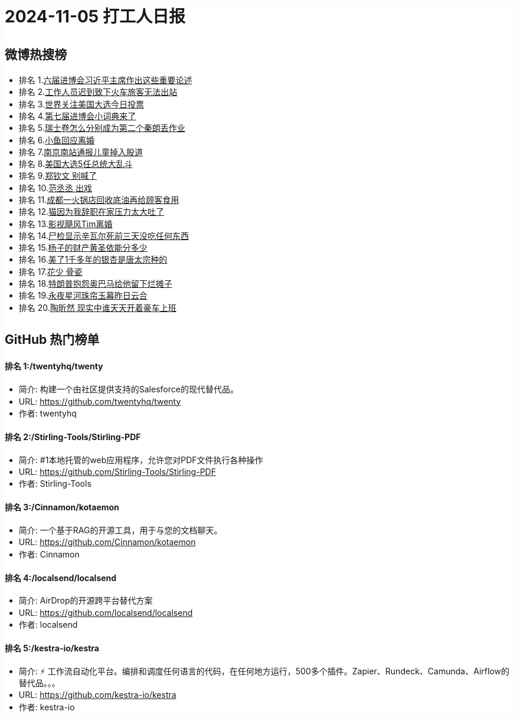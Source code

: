 # 2024-11-05 打工人日报


## 微博热搜榜

- 排名 1.[六届进博会习近平主席作出这些重要论述](https://s.weibo.com/weibo?q=六届进博会习近平主席作出这些重要论述)
- 排名 2.[工作人员迟到致下火车旅客无法出站](https://s.weibo.com/weibo?q=工作人员迟到致下火车旅客无法出站)
- 排名 3.[世界关注美国大选今日投票](https://s.weibo.com/weibo?q=世界关注美国大选今日投票)
- 排名 4.[第七届进博会小词典来了](https://s.weibo.com/weibo?q=第七届进博会小词典来了)
- 排名 5.[瑞士卷怎么分别成为第二个秦朗丢作业](https://s.weibo.com/weibo?q=瑞士卷怎么分别成为第二个秦朗丢作业)
- 排名 6.[小鱼回应离婚](https://s.weibo.com/weibo?q=小鱼回应离婚)
- 排名 7.[南京南站通报儿童掉入股道](https://s.weibo.com/weibo?q=南京南站通报儿童掉入股道)
- 排名 8.[美国大选5任总统大乱斗](https://s.weibo.com/weibo?q=美国大选5任总统大乱斗)
- 排名 9.[郑钦文 别喊了](https://s.weibo.com/weibo?q=郑钦文别喊了)
- 排名 10.[范丞丞 出戏](https://s.weibo.com/weibo?q=范丞丞出戏)
- 排名 11.[成都一火锅店回收底油再给顾客食用](https://s.weibo.com/weibo?q=成都一火锅店回收底油再给顾客食用)
- 排名 12.[猫因为我辞职在家压力太大吐了](https://s.weibo.com/weibo?q=猫因为我辞职在家压力太大吐了)
- 排名 13.[影视飓风Tim离婚](https://s.weibo.com/weibo?q=影视飓风Tim离婚)
- 排名 14.[尸检显示辛瓦尔死前三天没吃任何东西](https://s.weibo.com/weibo?q=尸检显示辛瓦尔死前三天没吃任何东西)
- 排名 15.[杨子的财产黄圣依能分多少](https://s.weibo.com/weibo?q=杨子的财产黄圣依能分多少)
- 排名 16.[美了1千多年的银杏是唐太宗种的](https://s.weibo.com/weibo?q=美了1千多年的银杏是唐太宗种的)
- 排名 17.[花少 骨瓷](https://s.weibo.com/weibo?q=花少骨瓷)
- 排名 18.[特朗普抱怨奥巴马给他留下烂摊子](https://s.weibo.com/weibo?q=特朗普抱怨奥巴马给他留下烂摊子)
- 排名 19.[永夜星河珠帘玉幕昨日云合](https://s.weibo.com/weibo?q=永夜星河珠帘玉幕昨日云合)
- 排名 20.[陶昕然 现实中谁天天开着豪车上班](https://s.weibo.com/weibo?q=陶昕然现实中谁天天开着豪车上班)
## GitHub 热门榜单

#### 排名 1:/twentyhq/twenty
- 简介: 构建一个由社区提供支持的Salesforce的现代替代品。
- URL: https://github.com/twentyhq/twenty
- 作者: twentyhq 

#### 排名 2:/Stirling-Tools/Stirling-PDF
- 简介: #1本地托管的web应用程序，允许您对PDF文件执行各种操作
- URL: https://github.com/Stirling-Tools/Stirling-PDF
- 作者: Stirling-Tools 

#### 排名 3:/Cinnamon/kotaemon
- 简介: 一个基于RAG的开源工具，用于与您的文档聊天。
- URL: https://github.com/Cinnamon/kotaemon
- 作者: Cinnamon 

#### 排名 4:/localsend/localsend
- 简介: AirDrop的开源跨平台替代方案
- URL: https://github.com/localsend/localsend
- 作者: localsend 

#### 排名 5:/kestra-io/kestra
- 简介: ⚡ 工作流自动化平台。编排和调度任何语言的代码，在任何地方运行，500多个插件。Zapier、Rundeck、Camunda、Airflow的替代品。。。
- URL: https://github.com/kestra-io/kestra
- 作者: kestra-io 
